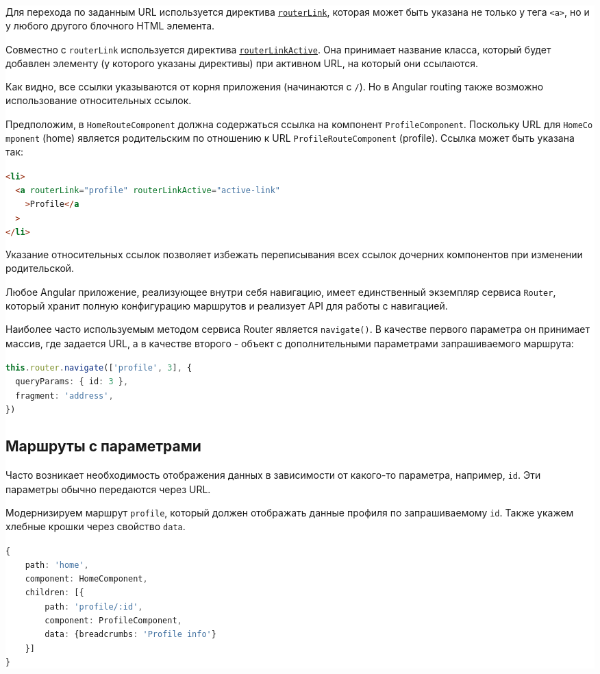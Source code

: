 Для перехода по заданным URL используется директива [`routerLink`](https://angular.io/api/router/RouterLink), которая может быть указана не только у тега `<a>`, но и у любого другого блочного HTML элемента.

Совместно с `routerLink` используется директива [`routerLinkActive`](https://angular.io/api/router/RouterLinkActive). Она принимает название класса, который будет добавлен элементу (у которого указаны директивы) при активном URL, на который они ссылаются.

Как видно, все ссылки указываются от корня приложения (начинаются с `/`). Но в Angular routing также возможно использование относительных ссылок.

Предположим, в `HomeRouteComponent` должна содержаться ссылка на компонент `ProfileComponent`. Поскольку URL для `HomeComponent` (home) является родительским по отношению к URL `ProfileRouteComponent` (profile). Ссылка может быть указана так:

```html
<li>
  <a routerLink="profile" routerLinkActive="active-link"
    >Profile</a
  >
</li>
```

Указание относительных ссылок позволяет избежать переписывания всех ссылок дочерних компонентов при изменении родительской.

Любое Angular приложение, реализующее внутри себя навигацию, имеет единственный экземпляр сервиса `Router`, который хранит полную конфигурацию маршрутов и реализует API для работы с навигацией.

Наиболее часто используемым методом сервиса Router является `navigate()`. В качестве первого параметра он принимает массив, где задается URL, а в качестве второго - объект с дополнительными параметрами запрашиваемого маршрута:

```ts
this.router.navigate(['profile', 3], {
  queryParams: { id: 3 },
  fragment: 'address',
})
```

## Маршруты с параметрами

Часто возникает необходимость отображения данных в зависимости от какого-то параметра, например, `id`. Эти параметры обычно передаются через URL.

Модернизируем маршрут `profile`, который должен отображать данные профиля по запрашиваемому `id`. Также укажем хлебные крошки через свойство `data`.

```ts
{
	path: 'home',
	component: HomeComponent,
	children: [{
		path: 'profile/:id',
		component: ProfileComponent,
		data: {breadcrumbs: 'Profile info'}
	}]
}
```
